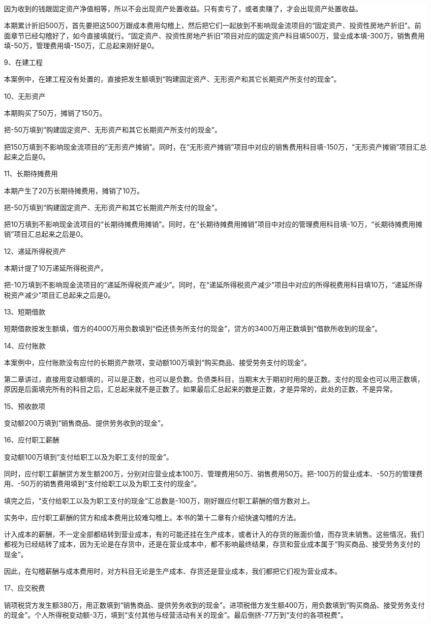 因为收到的钱跟固定资产净值相等，所以不会出现资产处置收益。只有卖亏了，或者卖赚了，才会出现资产处置收益。

本期累计折旧500万，首先要把这500万跟成本费用勾稽上，然后把它们一起放到不影响现金流项目的“固定资产、投资性房地产折旧”。前面章节已经勾稽好了，如今直接填就行。“固定资产、投资性房地产折旧”项目对应的固定资产科目填500万，营业成本填-300万，销售费用填-50万，管理费用填-150万，汇总起来刚好是0。

9、在建工程

本案例中，在建工程没有处置的，直接把发生额填到“购建固定资产、无形资产和其它长期资产所支付的现金”。

10、无形资产

本期购买了50万，摊销了150万。

把-50万填到“购建固定资产、无形资产和其它长期资产所支付的现金”。

把150万填到不影响现金流项目的“无形资产摊销”。同时，在“无形资产摊销”项目中对应的销售费用科目填-150万，“无形资产摊销”项目汇总起来之后是0。

11、长期待摊费用

本期产生了20万长期待摊费用，摊销了10万。

把-50万填到“购建固定资产、无形资产和其它长期资产所支付的现金”。

把10万填到不影响现金流项目的“长期待摊费用摊销”。同时，在“长期待摊费用摊销”项目中对应的管理费用科目填-10万，“长期待摊费用摊销”项目汇总起来之后是0。

12、递延所得税资产

本期计提了10万递延所得税资产。

把-10万填到不影响现金流项目的“递延所得税资产减少”。同时，在“递延所得税资产减少”项目中对应的所得税费用科目填10万，“递延所得税资产减少”项目汇总起来之后是0。

13、短期借款

短期借款按发生额填，借方的4000万用负数填到“偿还债务所支付的现金”，贷方的3400万用正数填到“借款所收到的现金”。

14、应付账款

本案例中，应付账款没有应付的长期资产款项，变动额100万填到“购买商品、接受劳务支付的现金”。

第二章讲过，直接用变动额填的，可以是正数，也可以是负数。负债类科目，当期末大于期初时用的是正数。支付的现金也可以用正数填，原因是后面填完所有的科目之后，汇总起来就不是正数了。如果最后汇总起来的数是正数，才是异常的，此处的正数，不是异常。

15、预收款项

变动额200万填到“销售商品、提供劳务收到的现金”。

16、应付职工薪酬

变动额100万填到“支付给职工以及为职工支付的现金”。

同时，应付职工薪酬贷方发生额200万，分别对应营业成本100万、管理费用50万、销售费用50万。把-100万的营业成本、-50万的管理费用、-50万的销售费用填到“支付给职工以及为职工支付的现金”。

填完之后，“支付给职工以及为职工支付的现金”汇总数是-100万，刚好跟应付职工薪酬的借方数对上。

实务中，应付职工薪酬的贷方和成本费用比较难勾稽上。本书的第十二章有介绍快速勾稽的方法。

计入成本的薪酬，不一定全部都结转到营业成本，有的可能还挂在生产成本，或者计入的存货的账面价值，而存货未销售。这些情况，我们都视为已经结转了成本，因为无论是在存货中，还是在营业成本中，都不影响最终结果，存货和营业成本属于“购买商品、接受劳务支付的现金”。

因此，在勾稽薪酬与成本费用时，对方科目无论是生产成本、存货还是营业成本，我们都把它们视为营业成本。

17、应交税费

销项税贷方发生额380万，用正数填到“销售商品、提供劳务收到的现金”。进项税借方发生额400万，用负数填到“购买商品、接受劳务支付的现金”。个人所得税变动额-3万，填到“支付其他与经营活动有关的现金”。最后倒挤-77万到“支付的各项税费”。
